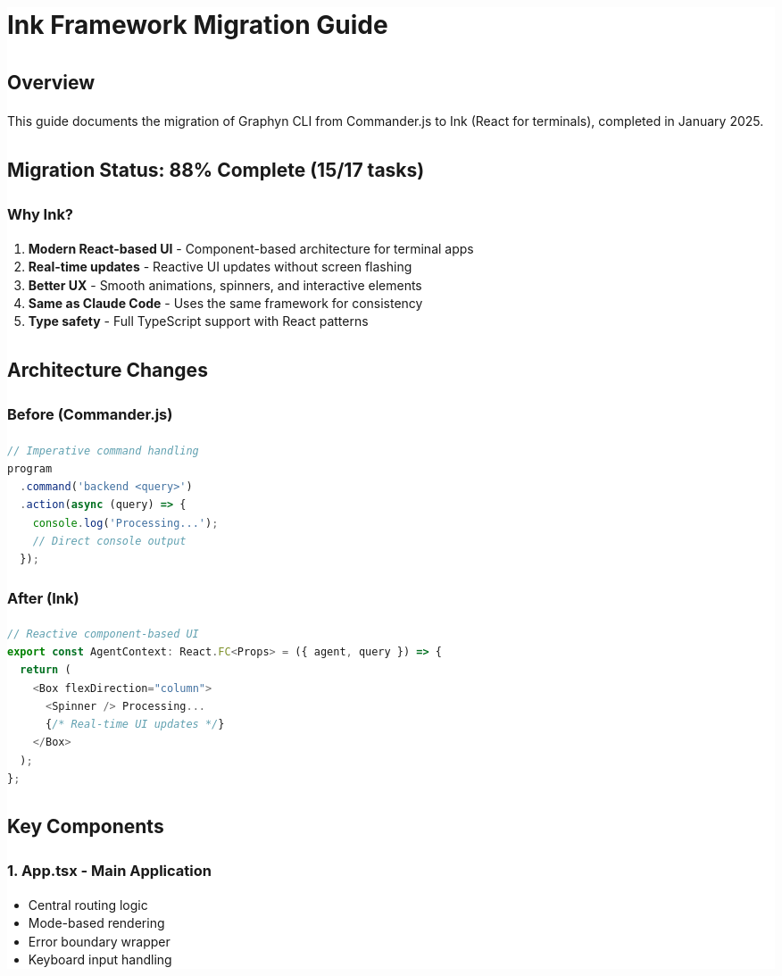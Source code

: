 # Ink Framework Migration Guide

## Overview

This guide documents the migration of Graphyn CLI from Commander.js to Ink (React for terminals), completed in January 2025.

## Migration Status: 88% Complete (15/17 tasks)

### Why Ink?

1. **Modern React-based UI** - Component-based architecture for terminal apps
2. **Real-time updates** - Reactive UI updates without screen flashing
3. **Better UX** - Smooth animations, spinners, and interactive elements
4. **Same as Claude Code** - Uses the same framework for consistency
5. **Type safety** - Full TypeScript support with React patterns

## Architecture Changes

### Before (Commander.js)
```typescript
// Imperative command handling
program
  .command('backend <query>')
  .action(async (query) => {
    console.log('Processing...');
    // Direct console output
  });
```

### After (Ink)
```typescript
// Reactive component-based UI
export const AgentContext: React.FC<Props> = ({ agent, query }) => {
  return (
    <Box flexDirection="column">
      <Spinner /> Processing...
      {/* Real-time UI updates */}
    </Box>
  );
};
```

## Key Components

### 1. App.tsx - Main Application
- Central routing logic
- Mode-based rendering
- Error boundary wrapper
- Keyboard input handling
